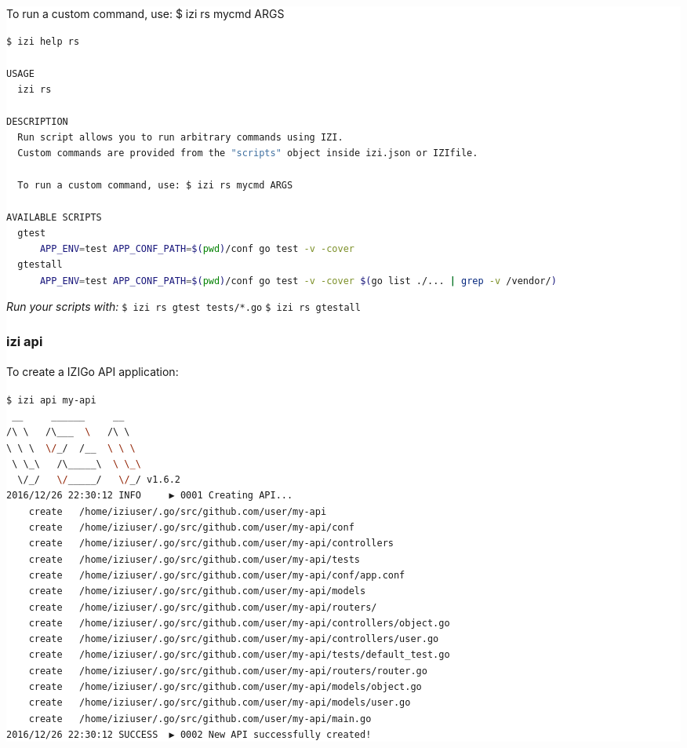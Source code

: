   To run a custom command, use: $ izi rs mycmd ARGS

```bash
$ izi help rs

USAGE
  izi rs

DESCRIPTION
  Run script allows you to run arbitrary commands using IZI.
  Custom commands are provided from the "scripts" object inside izi.json or IZIfile.

  To run a custom command, use: $ izi rs mycmd ARGS
  
AVAILABLE SCRIPTS
  gtest
      APP_ENV=test APP_CONF_PATH=$(pwd)/conf go test -v -cover
  gtestall
      APP_ENV=test APP_CONF_PATH=$(pwd)/conf go test -v -cover $(go list ./... | grep -v /vendor/)

```

*Run your scripts with:*
```$ izi rs gtest tests/*.go```
```$ izi rs gtestall```


### izi api

To create a IZIGo API application:

```bash
$ izi api my-api
 __     ______     __    
/\ \   /\___  \   /\ \   
\ \ \  \/_/  /__  \ \ \  
 \ \_\   /\_____\  \ \_\ 
  \/_/   \/_____/   \/_/ v1.6.2
2016/12/26 22:30:12 INFO     ▶ 0001 Creating API...
    create   /home/iziuser/.go/src/github.com/user/my-api
    create   /home/iziuser/.go/src/github.com/user/my-api/conf
    create   /home/iziuser/.go/src/github.com/user/my-api/controllers
    create   /home/iziuser/.go/src/github.com/user/my-api/tests
    create   /home/iziuser/.go/src/github.com/user/my-api/conf/app.conf
    create   /home/iziuser/.go/src/github.com/user/my-api/models
    create   /home/iziuser/.go/src/github.com/user/my-api/routers/
    create   /home/iziuser/.go/src/github.com/user/my-api/controllers/object.go
    create   /home/iziuser/.go/src/github.com/user/my-api/controllers/user.go
    create   /home/iziuser/.go/src/github.com/user/my-api/tests/default_test.go
    create   /home/iziuser/.go/src/github.com/user/my-api/routers/router.go
    create   /home/iziuser/.go/src/github.com/user/my-api/models/object.go
    create   /home/iziuser/.go/src/github.com/user/my-api/models/user.go
    create   /home/iziuser/.go/src/github.com/user/my-api/main.go
2016/12/26 22:30:12 SUCCESS  ▶ 0002 New API successfully created!
```
